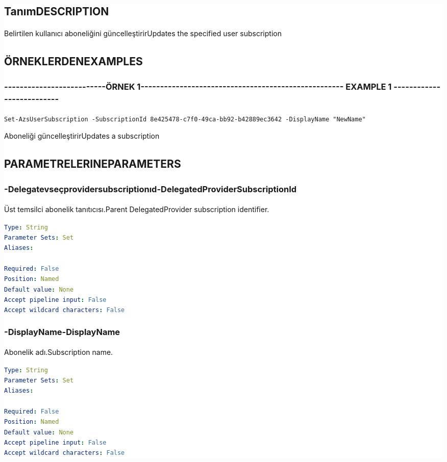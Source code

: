 ## <span data-ttu-id="65417-108">Tanım</span><span class="sxs-lookup"><span data-stu-id="65417-108">DESCRIPTION</span></span>
<span data-ttu-id="65417-109">Belirtilen kullanıcı aboneliğini güncelleştirir</span><span class="sxs-lookup"><span data-stu-id="65417-109">Updates the specified user subscription</span></span>

## <span data-ttu-id="65417-110">ÖRNEKLERDEN</span><span class="sxs-lookup"><span data-stu-id="65417-110">EXAMPLES</span></span>

### <span data-ttu-id="65417-111">--------------------------ÖRNEK 1--------------------------</span><span class="sxs-lookup"><span data-stu-id="65417-111">-------------------------- EXAMPLE 1 --------------------------</span></span>
```
Set-AzsUserSubscription -SubscriptionId 8e425478-c7f0-49ca-bb92-b42889ec3642 -DisplayName "NewName"
```

<span data-ttu-id="65417-112">Aboneliği güncelleştirir</span><span class="sxs-lookup"><span data-stu-id="65417-112">Updates a subscription</span></span>

## <span data-ttu-id="65417-113">PARAMETRELERINE</span><span class="sxs-lookup"><span data-stu-id="65417-113">PARAMETERS</span></span>

### <span data-ttu-id="65417-114">-Delegatevseçprovidersubscriptionıd</span><span class="sxs-lookup"><span data-stu-id="65417-114">-DelegatedProviderSubscriptionId</span></span>
<span data-ttu-id="65417-115">Üst temsilci abonelik tanıtıcısı.</span><span class="sxs-lookup"><span data-stu-id="65417-115">Parent DelegatedProvider subscription identifier.</span></span>

```yaml
Type: String
Parameter Sets: Set
Aliases: 

Required: False
Position: Named
Default value: None
Accept pipeline input: False
Accept wildcard characters: False
```

### <span data-ttu-id="65417-116">-DisplayName</span><span class="sxs-lookup"><span data-stu-id="65417-116">-DisplayName</span></span>
<span data-ttu-id="65417-117">Abonelik adı.</span><span class="sxs-lookup"><span data-stu-id="65417-117">Subscription name.</span></span>

```yaml
Type: String
Parameter Sets: Set
Aliases: 

Required: False
Position: Named
Default value: None
Accept pipeline input: False
Accept wildcard characters: False
```
